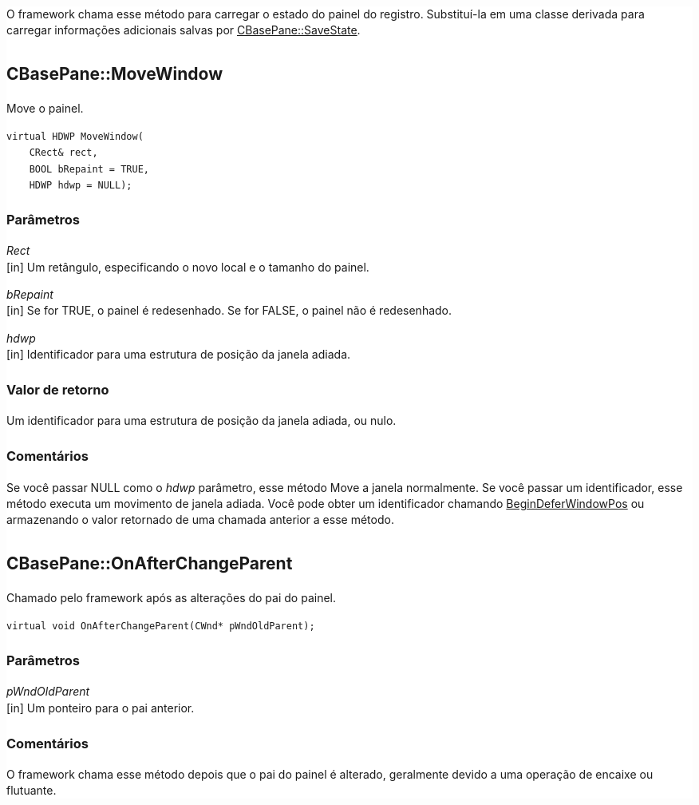 O framework chama esse método para carregar o estado do painel do registro. Substituí-la em uma classe derivada para carregar informações adicionais salvas por [CBasePane::SaveState](#savestate).

##  <a name="movewindow"></a>  CBasePane::MoveWindow

Move o painel.

```
virtual HDWP MoveWindow(
    CRect& rect,
    BOOL bRepaint = TRUE,
    HDWP hdwp = NULL);
```

### <a name="parameters"></a>Parâmetros

*Rect*<br/>
[in] Um retângulo, especificando o novo local e o tamanho do painel.

*bRepaint*<br/>
[in] Se for TRUE, o painel é redesenhado. Se for FALSE, o painel não é redesenhado.

*hdwp*<br/>
[in] Identificador para uma estrutura de posição da janela adiada.

### <a name="return-value"></a>Valor de retorno

Um identificador para uma estrutura de posição da janela adiada, ou nulo.

### <a name="remarks"></a>Comentários

Se você passar NULL como o *hdwp* parâmetro, esse método Move a janela normalmente. Se você passar um identificador, esse método executa um movimento de janela adiada. Você pode obter um identificador chamando [BeginDeferWindowPos](https://msdn.microsoft.com/library/windows/desktop/ms632672) ou armazenando o valor retornado de uma chamada anterior a esse método.

##  <a name="onafterchangeparent"></a>  CBasePane::OnAfterChangeParent

Chamado pelo framework após as alterações do pai do painel.

```
virtual void OnAfterChangeParent(CWnd* pWndOldParent);
```

### <a name="parameters"></a>Parâmetros

*pWndOldParent*<br/>
[in] Um ponteiro para o pai anterior.

### <a name="remarks"></a>Comentários

O framework chama esse método depois que o pai do painel é alterado, geralmente devido a uma operação de encaixe ou flutuante.
